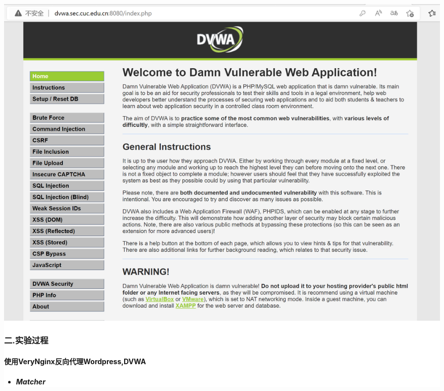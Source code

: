 ![image-20220514221640613](11.png)

### 二.实验过程

#### 使用VeryNginx反向代理Wordpress,DVWA

- ##### Matcher
